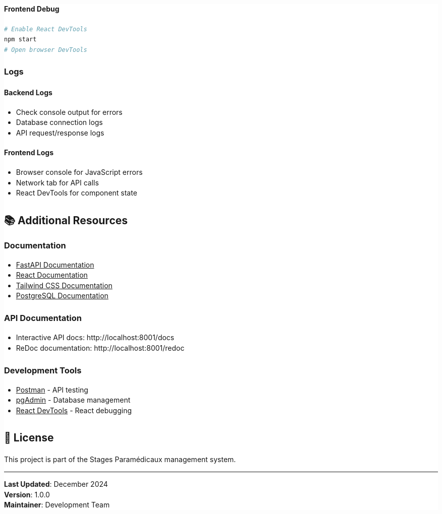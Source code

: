 #### Frontend Debug

```bash
# Enable React DevTools
npm start
# Open browser DevTools
```

### Logs

#### Backend Logs

- Check console output for errors
- Database connection logs
- API request/response logs

#### Frontend Logs

- Browser console for JavaScript errors
- Network tab for API calls
- React DevTools for component state

## 📚 Additional Resources

### Documentation

- [FastAPI Documentation](https://fastapi.tiangolo.com/)
- [React Documentation](https://reactjs.org/docs/)
- [Tailwind CSS Documentation](https://tailwindcss.com/docs)
- [PostgreSQL Documentation](https://www.postgresql.org/docs/)

### API Documentation

- Interactive API docs: http://localhost:8001/docs
- ReDoc documentation: http://localhost:8001/redoc

### Development Tools

- [Postman](https://www.postman.com/) - API testing
- [pgAdmin](https://www.pgadmin.org/) - Database management
- [React DevTools](https://chrome.google.com/webstore/detail/react-developer-tools) - React debugging

## 📄 License

This project is part of the Stages Paramédicaux management system.

---

**Last Updated**: December 2024  
**Version**: 1.0.0  
**Maintainer**: Development Team
